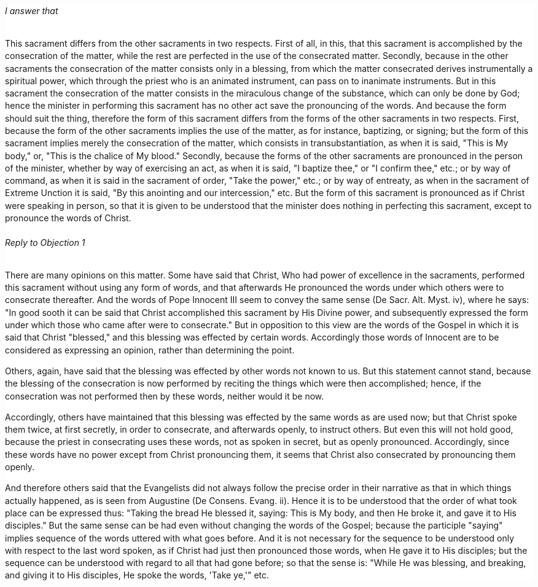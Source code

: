 ###### I answer that
This sacrament differs from the other sacraments in two respects. First of all, in this, that this sacrament is accomplished by the consecration of the matter, while the rest are perfected in the use of the consecrated matter. Secondly, because in the other sacraments the consecration of the matter consists only in a blessing, from which the matter consecrated derives instrumentally a spiritual power, which through the priest who is an animated instrument, can pass on to inanimate instruments. But in this sacrament the consecration of the matter consists in the miraculous change of the substance, which can only be done by God; hence the minister in performing this sacrament has no other act save the pronouncing of the words. And because the form should suit the thing, therefore the form of this sacrament differs from the forms of the other sacraments in two respects. First, because the form of the other sacraments implies the use of the matter, as for instance, baptizing, or signing; but the form of this sacrament implies merely the consecration of the matter, which consists in transubstantiation, as when it is said, "This is My body," or, "This is the chalice of My blood." Secondly, because the forms of the other sacraments are pronounced in the person of the minister, whether by way of exercising an act, as when it is said, "I baptize thee," or "I confirm thee," etc.; or by way of command, as when it is said in the sacrament of order, "Take the power," etc.; or by way of entreaty, as when in the sacrament of Extreme Unction it is said, "By this anointing and our intercession," etc. But the form of this sacrament is pronounced as if Christ were speaking in person, so that it is given to be understood that the minister does nothing in perfecting this sacrament, except to pronounce the words of Christ.  

###### Reply to Objection 1
There are many opinions on this matter. Some have said that Christ, Who had power of excellence in the sacraments, performed this sacrament without using any form of words, and that afterwards He pronounced the words under which others were to consecrate thereafter. And the words of Pope Innocent III seem to convey the same sense (De Sacr. Alt. Myst. iv), where he says: "In good sooth it can be said that Christ accomplished this sacrament by His Divine power, and subsequently expressed the form under which those who came after were to consecrate." But in opposition to this view are the words of the Gospel in which it is said that Christ "blessed," and this blessing was effected by certain words. Accordingly those words of Innocent are to be considered as expressing an opinion, rather than determining the point.  

Others, again, have said that the blessing was effected by other words not known to us. But this statement cannot stand, because the blessing of the consecration is now performed by reciting the things which were then accomplished; hence, if the consecration was not performed then by these words, neither would it be now.  

Accordingly, others have maintained that this blessing was effected by the same words as are used now; but that Christ spoke them twice, at first secretly, in order to consecrate, and afterwards openly, to instruct others. But even this will not hold good, because the priest in consecrating uses these words, not as spoken in secret, but as openly pronounced. Accordingly, since these words have no power except from Christ pronouncing them, it seems that Christ also consecrated by pronouncing them openly.  

And therefore others said that the Evangelists did not always follow the precise order in their narrative as that in which things actually happened, as is seen from Augustine (De Consens. Evang. ii). Hence it is to be understood that the order of what took place can be expressed thus: "Taking the bread He blessed it, saying: This is My body, and then He broke it, and gave it to His disciples." But the same sense can be had even without changing the words of the Gospel; because the participle "saying" implies sequence of the words uttered with what goes before. And it is not necessary for the sequence to be understood only with respect to the last word spoken, as if Christ had just then pronounced those words, when He gave it to His disciples; but the sequence can be understood with regard to all that had gone before; so that the sense is: "While He was blessing, and breaking, and giving it to His disciples, He spoke the words, 'Take ye,'" etc.  
